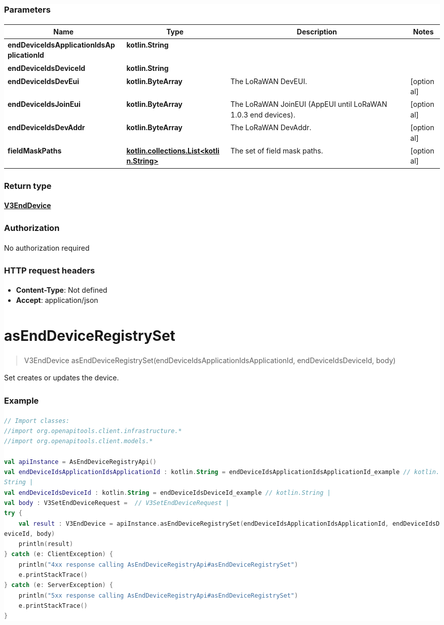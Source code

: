 ### Parameters

Name | Type | Description  | Notes
------------- | ------------- | ------------- | -------------
 **endDeviceIdsApplicationIdsApplicationId** | **kotlin.String**|  |
 **endDeviceIdsDeviceId** | **kotlin.String**|  |
 **endDeviceIdsDevEui** | **kotlin.ByteArray**| The LoRaWAN DevEUI. | [optional]
 **endDeviceIdsJoinEui** | **kotlin.ByteArray**| The LoRaWAN JoinEUI (AppEUI until LoRaWAN 1.0.3 end devices). | [optional]
 **endDeviceIdsDevAddr** | **kotlin.ByteArray**| The LoRaWAN DevAddr. | [optional]
 **fieldMaskPaths** | [**kotlin.collections.List&lt;kotlin.String&gt;**](kotlin.String.md)| The set of field mask paths. | [optional]

### Return type

[**V3EndDevice**](V3EndDevice.md)

### Authorization

No authorization required

### HTTP request headers

 - **Content-Type**: Not defined
 - **Accept**: application/json

<a name="asEndDeviceRegistrySet"></a>
# **asEndDeviceRegistrySet**
> V3EndDevice asEndDeviceRegistrySet(endDeviceIdsApplicationIdsApplicationId, endDeviceIdsDeviceId, body)

Set creates or updates the device.

### Example
```kotlin
// Import classes:
//import org.openapitools.client.infrastructure.*
//import org.openapitools.client.models.*

val apiInstance = AsEndDeviceRegistryApi()
val endDeviceIdsApplicationIdsApplicationId : kotlin.String = endDeviceIdsApplicationIdsApplicationId_example // kotlin.String | 
val endDeviceIdsDeviceId : kotlin.String = endDeviceIdsDeviceId_example // kotlin.String | 
val body : V3SetEndDeviceRequest =  // V3SetEndDeviceRequest | 
try {
    val result : V3EndDevice = apiInstance.asEndDeviceRegistrySet(endDeviceIdsApplicationIdsApplicationId, endDeviceIdsDeviceId, body)
    println(result)
} catch (e: ClientException) {
    println("4xx response calling AsEndDeviceRegistryApi#asEndDeviceRegistrySet")
    e.printStackTrace()
} catch (e: ServerException) {
    println("5xx response calling AsEndDeviceRegistryApi#asEndDeviceRegistrySet")
    e.printStackTrace()
}
```
